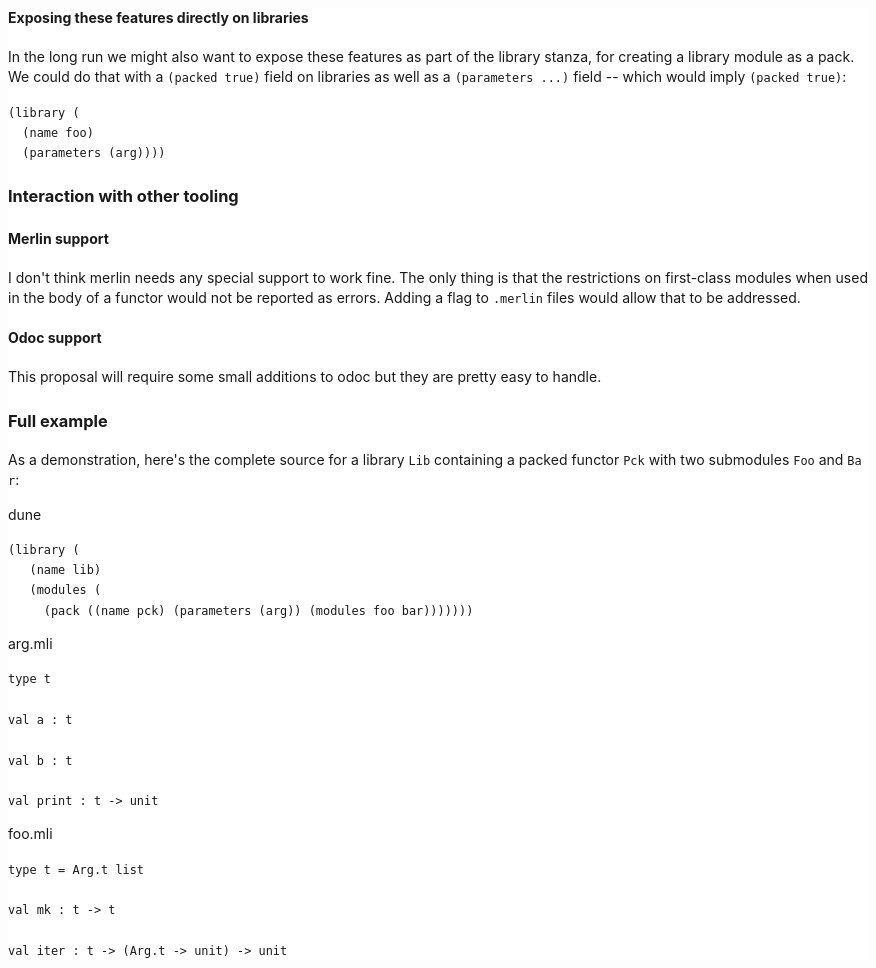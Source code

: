 #### Exposing these features directly on libraries

In the long run we might also want to expose these features as part
of the library stanza, for creating a library module as a pack. We
could do that with a `(packed true)` field on libraries as well
as a `(parameters ...)` field -- which would imply `(packed true)`:

```
(library (
  (name foo)
  (parameters (arg))))
```

### Interaction with other tooling

#### Merlin support

I don't think merlin needs any special support to work fine. The only
thing is that the restrictions on first-class modules when used in the
body of a functor would not be reported as errors. Adding a flag to
`.merlin` files would allow that to be addressed.

#### Odoc support

This proposal will require some small additions to odoc but they are
pretty easy to handle.

### Full example

As a demonstration, here's the complete source for a library `Lib`
containing a packed functor `Pck` with two submodules `Foo` and `Bar`:

dune
```
(library (
   (name lib)
   (modules (
     (pack ((name pck) (parameters (arg)) (modules foo bar)))))))
```

arg.mli

```
type t

val a : t

val b : t

val print : t -> unit
```

foo.mli

```
type t = Arg.t list

val mk : t -> t

val iter : t -> (Arg.t -> unit) -> unit
```
